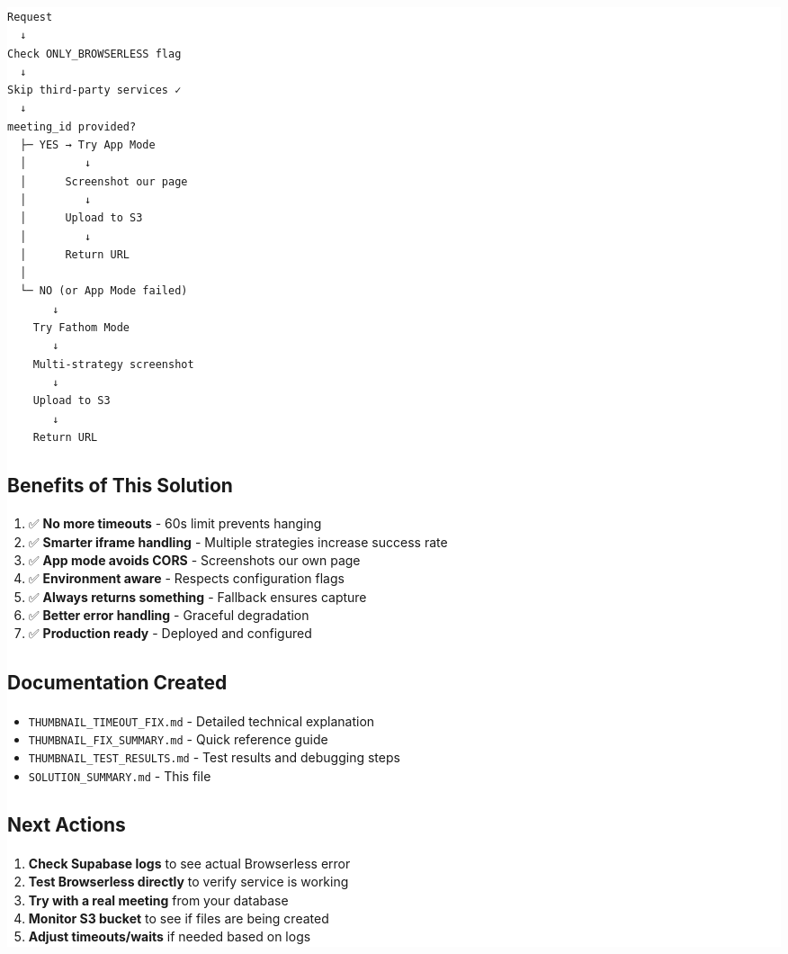 ```
Request
  ↓
Check ONLY_BROWSERLESS flag
  ↓
Skip third-party services ✓
  ↓
meeting_id provided?
  ├─ YES → Try App Mode
  │         ↓
  │      Screenshot our page
  │         ↓
  │      Upload to S3
  │         ↓
  │      Return URL
  │
  └─ NO (or App Mode failed)
       ↓
    Try Fathom Mode
       ↓
    Multi-strategy screenshot
       ↓
    Upload to S3
       ↓
    Return URL
```

## Benefits of This Solution

1. ✅ **No more timeouts** - 60s limit prevents hanging
2. ✅ **Smarter iframe handling** - Multiple strategies increase success rate
3. ✅ **App mode avoids CORS** - Screenshots our own page
4. ✅ **Environment aware** - Respects configuration flags
5. ✅ **Always returns something** - Fallback ensures capture
6. ✅ **Better error handling** - Graceful degradation
7. ✅ **Production ready** - Deployed and configured

## Documentation Created

- `THUMBNAIL_TIMEOUT_FIX.md` - Detailed technical explanation
- `THUMBNAIL_FIX_SUMMARY.md` - Quick reference guide
- `THUMBNAIL_TEST_RESULTS.md` - Test results and debugging steps
- `SOLUTION_SUMMARY.md` - This file

## Next Actions

1. **Check Supabase logs** to see actual Browserless error
2. **Test Browserless directly** to verify service is working
3. **Try with a real meeting** from your database
4. **Monitor S3 bucket** to see if files are being created
5. **Adjust timeouts/waits** if needed based on logs
